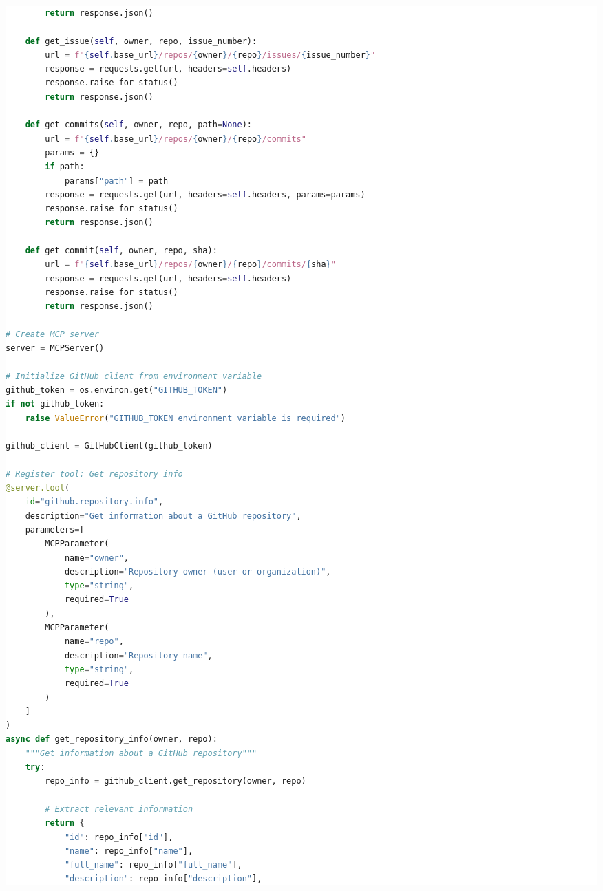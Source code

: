 ```python
        return response.json()
    
    def get_issue(self, owner, repo, issue_number):
        url = f"{self.base_url}/repos/{owner}/{repo}/issues/{issue_number}"
        response = requests.get(url, headers=self.headers)
        response.raise_for_status()
        return response.json()
    
    def get_commits(self, owner, repo, path=None):
        url = f"{self.base_url}/repos/{owner}/{repo}/commits"
        params = {}
        if path:
            params["path"] = path
        response = requests.get(url, headers=self.headers, params=params)
        response.raise_for_status()
        return response.json()
    
    def get_commit(self, owner, repo, sha):
        url = f"{self.base_url}/repos/{owner}/{repo}/commits/{sha}"
        response = requests.get(url, headers=self.headers)
        response.raise_for_status()
        return response.json()

# Create MCP server
server = MCPServer()

# Initialize GitHub client from environment variable
github_token = os.environ.get("GITHUB_TOKEN")
if not github_token:
    raise ValueError("GITHUB_TOKEN environment variable is required")

github_client = GitHubClient(github_token)

# Register tool: Get repository info
@server.tool(
    id="github.repository.info",
    description="Get information about a GitHub repository",
    parameters=[
        MCPParameter(
            name="owner",
            description="Repository owner (user or organization)",
            type="string",
            required=True
        ),
        MCPParameter(
            name="repo",
            description="Repository name",
            type="string",
            required=True
        )
    ]
)
async def get_repository_info(owner, repo):
    """Get information about a GitHub repository"""
    try:
        repo_info = github_client.get_repository(owner, repo)
        
        # Extract relevant information
        return {
            "id": repo_info["id"],
            "name": repo_info["name"],
            "full_name": repo_info["full_name"],
            "description": repo_info["description"],
```